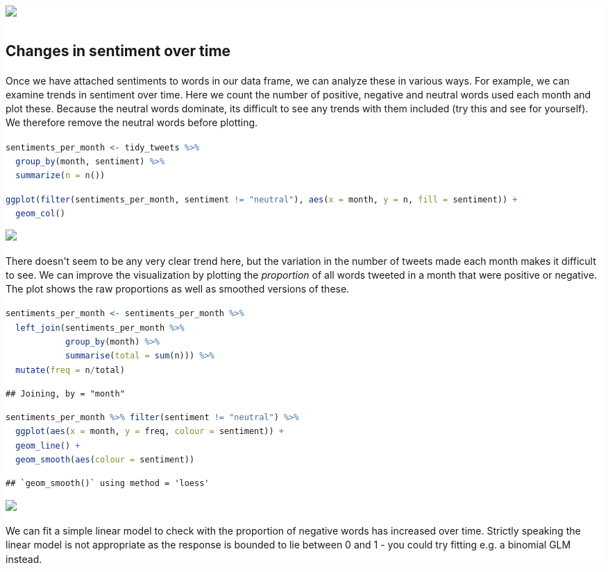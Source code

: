 ![](lesson5-sentiment-analysis.c_files/figure-markdown_github-ascii_identifiers/unnamed-chunk-6-1.png)

Changes in sentiment over time
------------------------------

Once we have attached sentiments to words in our data frame, we can analyze these in various ways. For example, we can examine trends in sentiment over time. Here we count the number of positive, negative and neutral words used each month and plot these. Because the neutral words dominate, its difficult to see any trends with them included (try this and see for yourself). We therefore remove the neutral words before plotting.

``` r
sentiments_per_month <- tidy_tweets %>%
  group_by(month, sentiment) %>%
  summarize(n = n()) 
```

``` r
ggplot(filter(sentiments_per_month, sentiment != "neutral"), aes(x = month, y = n, fill = sentiment)) +
  geom_col() 
```

![](lesson5-sentiment-analysis.c_files/figure-markdown_github-ascii_identifiers/unnamed-chunk-8-1.png)

There doesn't seem to be any very clear trend here, but the variation in the number of tweets made each month makes it difficult to see. We can improve the visualization by plotting the *proportion* of all words tweeted in a month that were positive or negative. The plot shows the raw proportions as well as smoothed versions of these.

``` r
sentiments_per_month <- sentiments_per_month %>% 
  left_join(sentiments_per_month %>% 
            group_by(month) %>% 
            summarise(total = sum(n))) %>%
  mutate(freq = n/total) 
```

    ## Joining, by = "month"

``` r
sentiments_per_month %>% filter(sentiment != "neutral") %>%
  ggplot(aes(x = month, y = freq, colour = sentiment)) +
  geom_line() + 
  geom_smooth(aes(colour = sentiment))
```

    ## `geom_smooth()` using method = 'loess'

![](lesson5-sentiment-analysis.c_files/figure-markdown_github-ascii_identifiers/unnamed-chunk-10-1.png)

We can fit a simple linear model to check with the proportion of negative words has increased over time. Strictly speaking the linear model is not appropriate as the response is bounded to lie between 0 and 1 - you could try fitting e.g. a binomial GLM instead.
